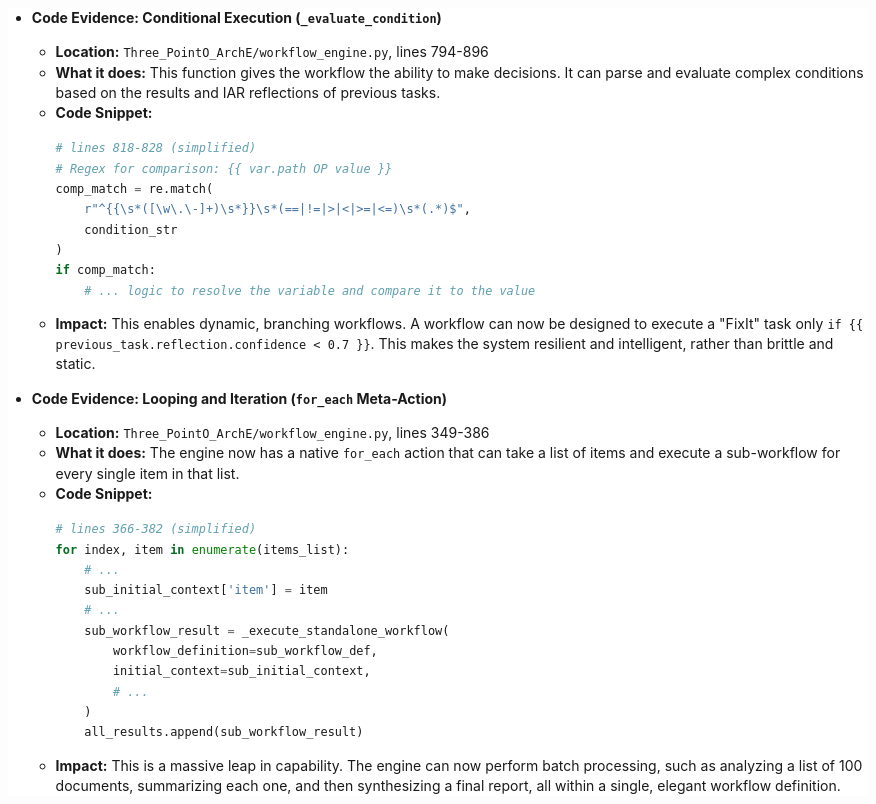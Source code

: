 *   **Code Evidence: Conditional Execution (`_evaluate_condition`)**
    *   **Location:** `Three_PointO_ArchE/workflow_engine.py`, lines 794-896
    *   **What it does:** This function gives the workflow the ability to make decisions. It can parse and evaluate complex conditions based on the results and IAR reflections of previous tasks.
    *   **Code Snippet:**
        ```python
        # lines 818-828 (simplified)
        # Regex for comparison: {{ var.path OP value }}
        comp_match = re.match(
            r"^{{\s*([\w\.\-]+)\s*}}\s*(==|!=|>|<|>=|<=)\s*(.*)$",
            condition_str
        )
        if comp_match:
            # ... logic to resolve the variable and compare it to the value
        ```
    *   **Impact:** This enables dynamic, branching workflows. A workflow can now be designed to execute a "FixIt" task only `if {{ previous_task.reflection.confidence < 0.7 }}`. This makes the system resilient and intelligent, rather than brittle and static.

*   **Code Evidence: Looping and Iteration (`for_each` Meta-Action)**
    *   **Location:** `Three_PointO_ArchE/workflow_engine.py`, lines 349-386
    *   **What it does:** The engine now has a native `for_each` action that can take a list of items and execute a sub-workflow for every single item in that list.
    *   **Code Snippet:**
        ```python
        # lines 366-382 (simplified)
        for index, item in enumerate(items_list):
            # ...
            sub_initial_context['item'] = item
            # ...
            sub_workflow_result = _execute_standalone_workflow(
                workflow_definition=sub_workflow_def,
                initial_context=sub_initial_context,
                # ...
            )
            all_results.append(sub_workflow_result)
        ```
    *   **Impact:** This is a massive leap in capability. The engine can now perform batch processing, such as analyzing a list of 100 documents, summarizing each one, and then synthesizing a final report, all within a single, elegant workflow definition.
